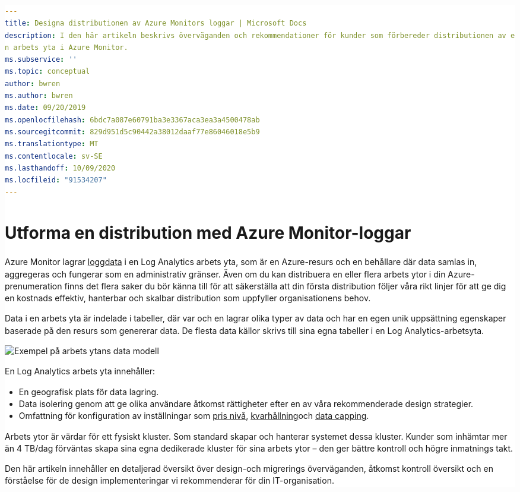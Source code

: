 ```yaml
---
title: Designa distributionen av Azure Monitors loggar | Microsoft Docs
description: I den här artikeln beskrivs överväganden och rekommendationer för kunder som förbereder distributionen av en arbets yta i Azure Monitor.
ms.subservice: ''
ms.topic: conceptual
author: bwren
ms.author: bwren
ms.date: 09/20/2019
ms.openlocfilehash: 6bdc7a087e60791ba3e3367aca3ea3a4500478ab
ms.sourcegitcommit: 829d951d5c90442a38012daaf77e86046018e5b9
ms.translationtype: MT
ms.contentlocale: sv-SE
ms.lasthandoff: 10/09/2020
ms.locfileid: "91534207"
---
```

# <a name="designing-your-azure-monitor-logs-deployment"></a>Utforma en distribution med Azure Monitor-loggar

Azure Monitor lagrar [loggdata](data-platform-logs.md) i en Log Analytics arbets yta, som är en Azure-resurs och en behållare där data samlas in, aggregeras och fungerar som en administrativ gränser. Även om du kan distribuera en eller flera arbets ytor i din Azure-prenumeration finns det flera saker du bör känna till för att säkerställa att din första distribution följer våra rikt linjer för att ge dig en kostnads effektiv, hanterbar och skalbar distribution som uppfyller organisationens behov.

Data i en arbets yta är indelade i tabeller, där var och en lagrar olika typer av data och har en egen unik uppsättning egenskaper baserade på den resurs som genererar data. De flesta data källor skrivs till sina egna tabeller i en Log Analytics-arbetsyta.

![Exempel på arbets ytans data modell](./media/design-logs-deployment/logs-data-model-01.png)

En Log Analytics arbets yta innehåller:

* En geografisk plats för data lagring.
* Data isolering genom att ge olika användare åtkomst rättigheter efter en av våra rekommenderade design strategier.
* Omfattning för konfiguration av inställningar som [pris nivå](./manage-cost-storage.md#changing-pricing-tier), [kvarhållning](./manage-cost-storage.md#change-the-data-retention-period)och [data capping](./manage-cost-storage.md#manage-your-maximum-daily-data-volume).

Arbets ytor är värdar för ett fysiskt kluster. Som standard skapar och hanterar systemet dessa kluster. Kunder som inhämtar mer än 4 TB/dag förväntas skapa sina egna dedikerade kluster för sina arbets ytor – den ger bättre kontroll och högre inmatnings takt.

Den här artikeln innehåller en detaljerad översikt över design-och migrerings överväganden, åtkomst kontroll översikt och en förståelse för de design implementeringar vi rekommenderar för din IT-organisation.


